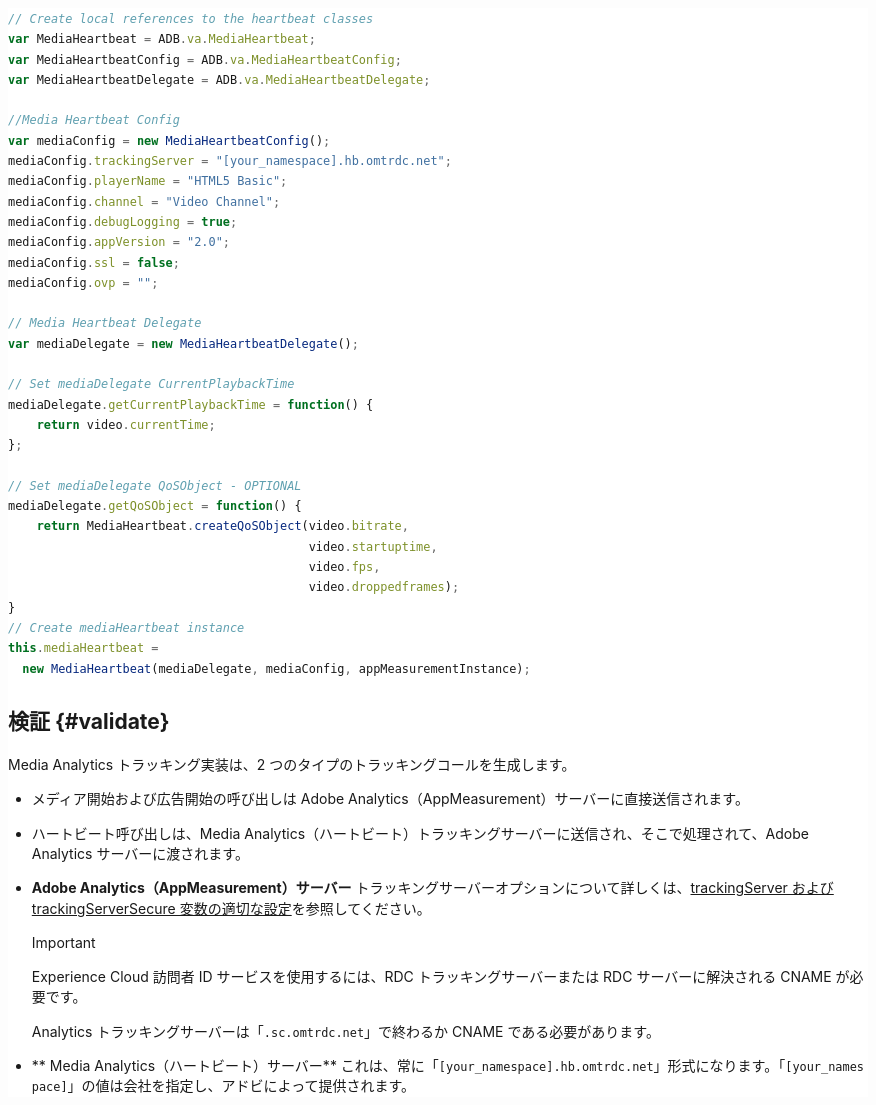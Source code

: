    ```javascript
   // Create local references to the heartbeat classes
   var MediaHeartbeat = ADB.va.MediaHeartbeat;
   var MediaHeartbeatConfig = ADB.va.MediaHeartbeatConfig;
   var MediaHeartbeatDelegate = ADB.va.MediaHeartbeatDelegate;
   
   //Media Heartbeat Config
   var mediaConfig = new MediaHeartbeatConfig();
   mediaConfig.trackingServer = "[your_namespace].hb.omtrdc.net";
   mediaConfig.playerName = "HTML5 Basic";
   mediaConfig.channel = "Video Channel";
   mediaConfig.debugLogging = true;
   mediaConfig.appVersion = "2.0";
   mediaConfig.ssl = false;
   mediaConfig.ovp = "";
   
   // Media Heartbeat Delegate
   var mediaDelegate = new MediaHeartbeatDelegate();
   
   // Set mediaDelegate CurrentPlaybackTime
   mediaDelegate.getCurrentPlaybackTime = function() {
       return video.currentTime;
   };
   
   // Set mediaDelegate QoSObject - OPTIONAL
   mediaDelegate.getQoSObject = function() {
       return MediaHeartbeat.createQoSObject(video.bitrate,  
                                             video.startuptime,  
                                             video.fps,  
                                             video.droppedframes);
   }
   // Create mediaHeartbeat instance      
   this.mediaHeartbeat =  
     new MediaHeartbeat(mediaDelegate, mediaConfig, appMeasurementInstance);  
   ```

## 検証 {#validate}

Media Analytics トラッキング実装は、2 つのタイプのトラッキングコールを生成します。

* メディア開始および広告開始の呼び出しは Adobe Analytics（AppMeasurement）サーバーに直接送信されます。
* ハートビート呼び出しは、Media Analytics（ハートビート）トラッキングサーバーに送信され、そこで処理されて、Adobe Analytics サーバーに渡されます。

* **Adobe Analytics（AppMeasurement）サーバー** トラッキングサーバーオプションについて詳しくは、[trackingServer および trackingServerSecure 変数の適切な設定](https://helpx.adobe.com/jp/analytics/kb/determining-data-center.html)を参照してください。

   >[!IMPORTANT]
   >
   >Experience Cloud 訪問者 ID サービスを使用するには、RDC トラッキングサーバーまたは RDC サーバーに解決される CNAME が必要です。

   Analytics トラッキングサーバーは「`.sc.omtrdc.net`」で終わるか CNAME である必要があります。

* ** Media Analytics（ハートビート）サーバー** これは、常に「`[your_namespace].hb.omtrdc.net`」形式になります。「`[your_namespace]`」の値は会社を指定し、アドビによって提供されます。
